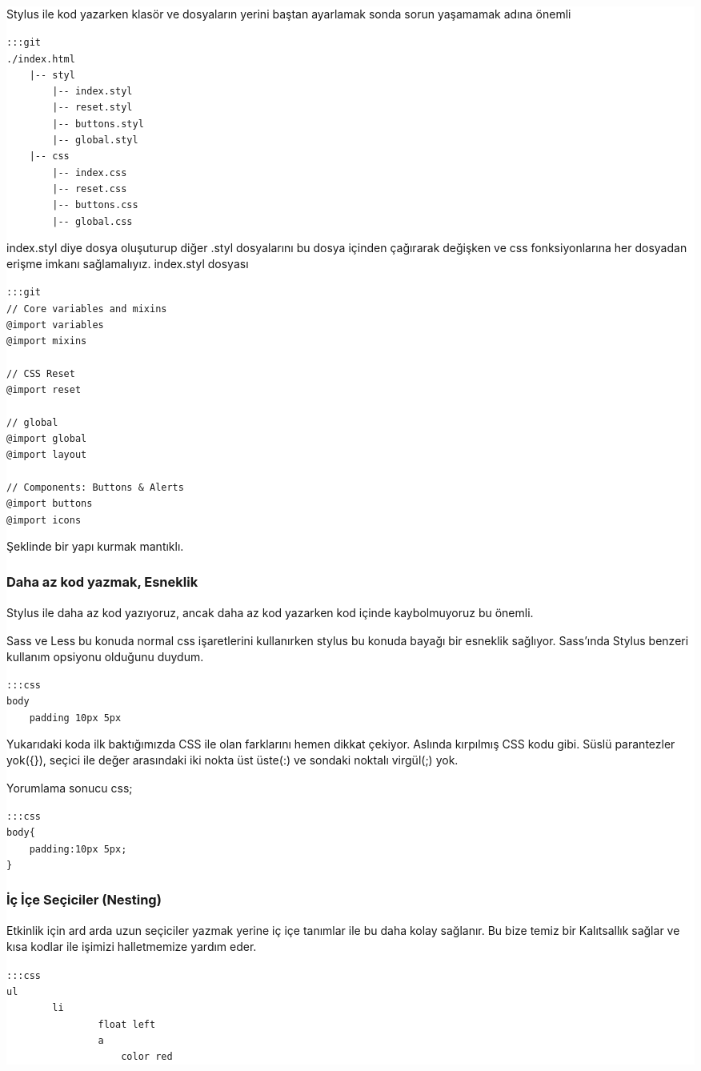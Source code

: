 Stylus ile kod yazarken klasör ve dosyaların yerini baştan ayarlamak sonda sorun yaşamamak adına önemli

	:::git
	./index.html
		|-- styl
			|-- index.styl 
			|-- reset.styl 
			|-- buttons.styl 
			|-- global.styl 
		|-- css
			|-- index.css
			|-- reset.css
 			|-- buttons.css
			|-- global.css
        
index.styl diye dosya oluşuturup diğer .styl dosyalarını bu dosya içinden çağırarak değişken ve css fonksiyonlarına her dosyadan erişme imkanı sağlamalıyız. index.styl dosyası

	:::git
	// Core variables and mixins
	@import variables
	@import mixins

	// CSS Reset
	@import reset

	// global
	@import global
	@import layout

	// Components: Buttons & Alerts
	@import buttons
	@import icons

Şeklinde bir yapı kurmak mantıklı.

### Daha az kod yazmak, Esneklik

Stylus ile daha az kod yazıyoruz, ancak daha az kod yazarken kod içinde kaybolmuyoruz bu önemli.

Sass ve Less bu konuda normal css işaretlerini kullanırken stylus bu konuda bayağı bir esneklik sağlıyor. Sass’ında Stylus benzeri kullanım opsiyonu olduğunu duydum. 

	:::css
	body
 		padding 10px 5px

Yukarıdaki koda ilk baktığımızda CSS ile olan farklarını hemen dikkat çekiyor. Aslında kırpılmış CSS kodu gibi. Süslü parantezler yok({}), seçici ile değer arasındaki iki nokta üst üste(:) ve sondaki noktalı virgül(;) yok.

Yorumlama sonucu css;

	:::css
	body{
		padding:10px 5px;
	}

### İç İçe Seçiciler (Nesting)

Etkinlik için ard arda uzun seçiciler yazmak yerine iç içe tanımlar ile bu daha kolay sağlanır. Bu bize temiz bir Kalıtsallık sağlar ve kısa kodlar ile işimizi halletmemize yardım eder.

	:::css
	ul
        	li
            		float left
            		a
                		color red
